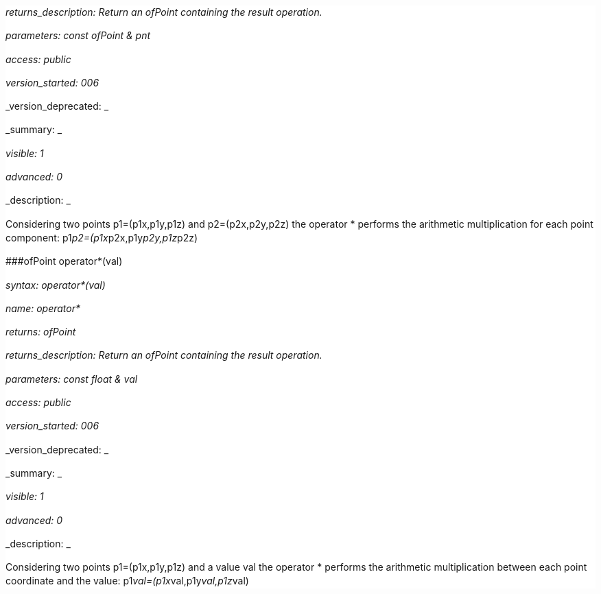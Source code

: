 _returns_description: Return an ofPoint containing the result operation._

_parameters: const ofPoint & pnt_

_access: public_

_version_started: 006_

_version_deprecated: _

_summary: _

_visible: 1_

_advanced: 0_



_description: _

Considering two points p1=(p1x,p1y,p1z) and p2=(p2x,p2y,p2z) the operator * performs the arithmetic multiplication for each point component:
p1*p2=(p1x*p2x,p1y*p2y,p1z*p2z)















###ofPoint operator*(val)

_syntax: operator*(val)_

_name: operator*_

_returns: ofPoint_

_returns_description: Return an ofPoint containing the result operation._

_parameters: const float & val_

_access: public_

_version_started: 006_

_version_deprecated: _

_summary: _

_visible: 1_

_advanced: 0_



_description: _

Considering two points p1=(p1x,p1y,p1z) and a value val the operator * performs the arithmetic multiplication between each point coordinate and the value:
p1*val=(p1x*val,p1y*val,p1z*val)
